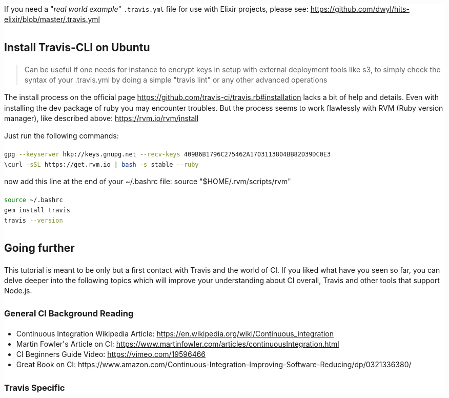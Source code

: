 If you need a "_real world example_" `.travis.yml` file
for use with Elixir projects, please see:
https://github.com/dwyl/hits-elixir/blob/master/.travis.yml


<a name="install-travis-cli-on-ubuntu"></a>
## Install Travis-CLI on Ubuntu

> Can be useful if one needs for instance to encrypt keys in setup with external deployment tools like s3,
> to simply check the syntax of your .travis.yml by doing a simple "travis lint" or any other advanced operations

The install process on the official page https://github.com/travis-ci/travis.rb#installation lacks a bit of help and details.
Even with installing the dev package of ruby you may encounter troubles.
But the process seems to work flawlessly with RVM (Ruby version manager), like described above: https://rvm.io/rvm/install

Just run the following commands:

```sh
gpg --keyserver hkp://keys.gnupg.net --recv-keys 409B6B1796C275462A1703113804BB82D39DC0E3
\curl -sSL https://get.rvm.io | bash -s stable --ruby
```

now add this line at the end of your ~/.bashrc file:
source "$HOME/.rvm/scripts/rvm"

```sh
source ~/.bashrc
gem install travis
travis --version
```
<a name="going-further"></a>
## Going further

This tutorial is meant to be only but a first contact with Travis and the world of CI.
If you liked what have you seen so far, you can delve deeper into the following topics
which will improve your understanding about CI overall, Travis and other tools that support Node.js.

<a name="general-ci"></a>
### General CI Background Reading

- Continuous Integration Wikipedia Article: https://en.wikipedia.org/wiki/Continuous_integration
- Martin Fowler's Article on CI: https://www.martinfowler.com/articles/continuousIntegration.html
- CI Beginners Guide Video: https://vimeo.com/19596466
- Great Book on CI: https://www.amazon.com/Continuous-Integration-Improving-Software-Reducing/dp/0321336380/

<a name="travis-specific"></a>
### Travis Specific
